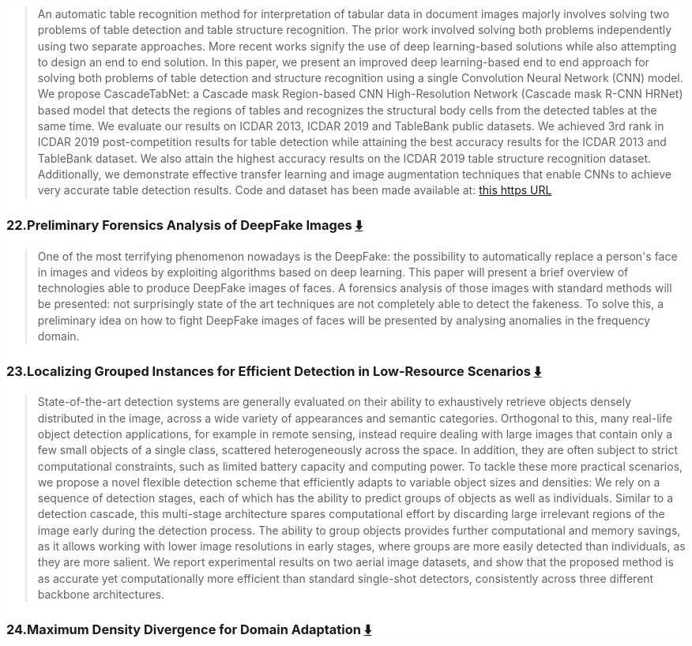 >  An automatic table recognition method for interpretation of tabular data in document images majorly involves solving two problems of table detection and table structure recognition. The prior work involved solving both problems independently using two separate approaches. More recent works signify the use of deep learning-based solutions while also attempting to design an end to end solution. In this paper, we present an improved deep learning-based end to end approach for solving both problems of table detection and structure recognition using a single Convolution Neural Network (CNN) model. We propose CascadeTabNet: a Cascade mask Region-based CNN High-Resolution Network (Cascade mask R-CNN HRNet) based model that detects the regions of tables and recognizes the structural body cells from the detected tables at the same time. We evaluate our results on ICDAR 2013, ICDAR 2019 and TableBank public datasets. We achieved 3rd rank in ICDAR 2019 post-competition results for table detection while attaining the best accuracy results for the ICDAR 2013 and TableBank dataset. We also attain the highest accuracy results on the ICDAR 2019 table structure recognition dataset. Additionally, we demonstrate effective transfer learning and image augmentation techniques that enable CNNs to achieve very accurate table detection results. Code and dataset has been made available at: <a class="link-external link-https" href="https://github.com/DevashishPrasad/CascadeTabNet" rel="external noopener nofollow">this https URL</a>      
### 22.Preliminary Forensics Analysis of DeepFake Images  [ :arrow_down: ](https://arxiv.org/pdf/2004.12626.pdf)
>  One of the most terrifying phenomenon nowadays is the DeepFake: the possibility to automatically replace a person's face in images and videos by exploiting algorithms based on deep learning. This paper will present a brief overview of technologies able to produce DeepFake images of faces. A forensics analysis of those images with standard methods will be presented: not surprisingly state of the art techniques are not completely able to detect the fakeness. To solve this, a preliminary idea on how to fight DeepFake images of faces will be presented by analysing anomalies in the frequency domain.      
### 23.Localizing Grouped Instances for Efficient Detection in Low-Resource Scenarios  [ :arrow_down: ](https://arxiv.org/pdf/2004.12623.pdf)
>  State-of-the-art detection systems are generally evaluated on their ability to exhaustively retrieve objects densely distributed in the image, across a wide variety of appearances and semantic categories. Orthogonal to this, many real-life object detection applications, for example in remote sensing, instead require dealing with large images that contain only a few small objects of a single class, scattered heterogeneously across the space. In addition, they are often subject to strict computational constraints, such as limited battery capacity and computing power. To tackle these more practical scenarios, we propose a novel flexible detection scheme that efficiently adapts to variable object sizes and densities: We rely on a sequence of detection stages, each of which has the ability to predict groups of objects as well as individuals. Similar to a detection cascade, this multi-stage architecture spares computational effort by discarding large irrelevant regions of the image early during the detection process. The ability to group objects provides further computational and memory savings, as it allows working with lower image resolutions in early stages, where groups are more easily detected than individuals, as they are more salient. We report experimental results on two aerial image datasets, and show that the proposed method is as accurate yet computationally more efficient than standard single-shot detectors, consistently across three different backbone architectures.      
### 24.Maximum Density Divergence for Domain Adaptation  [ :arrow_down: ](https://arxiv.org/pdf/2004.12615.pdf)